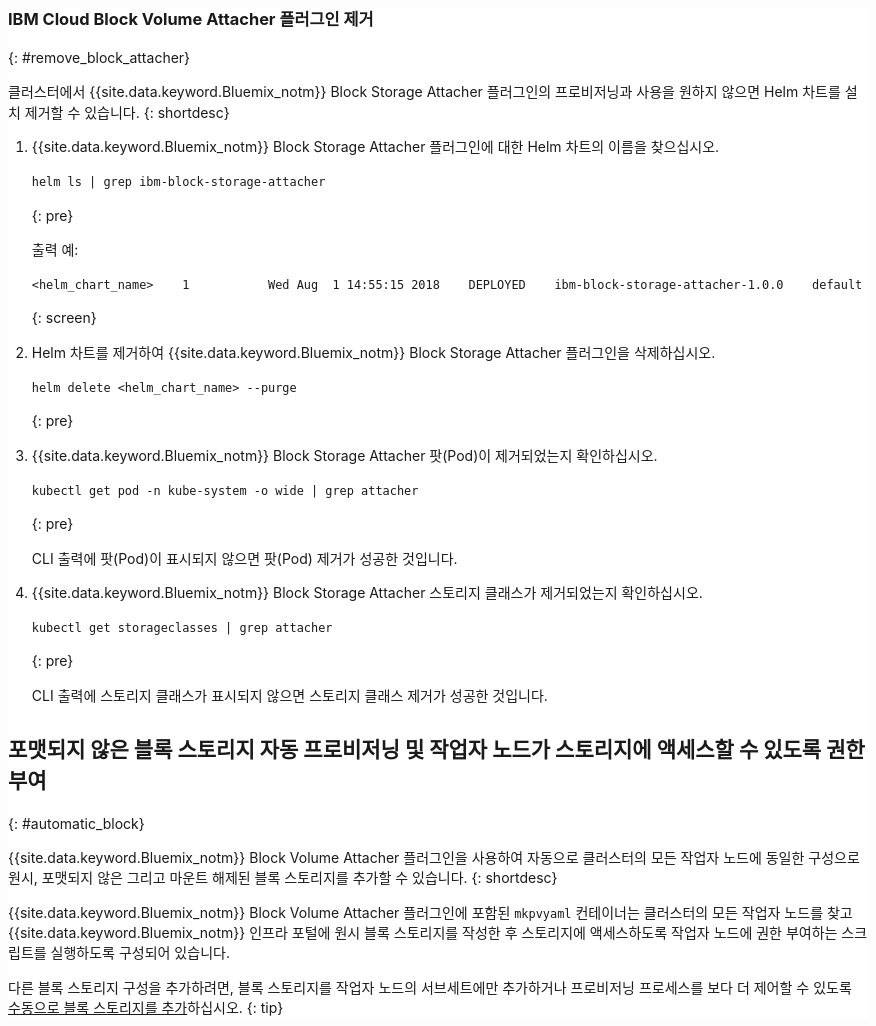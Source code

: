 ### IBM Cloud Block Volume Attacher 플러그인 제거
{: #remove_block_attacher}

클러스터에서 {{site.data.keyword.Bluemix_notm}} Block Storage Attacher 플러그인의 프로비저닝과 사용을 원하지 않으면 Helm 차트를 설치 제거할 수 있습니다.
{: shortdesc}

1. {{site.data.keyword.Bluemix_notm}} Block Storage Attacher 플러그인에 대한 Helm 차트의 이름을 찾으십시오.
   ```
   helm ls | grep ibm-block-storage-attacher
   ```
   {: pre}

   출력 예:
   ```
   <helm_chart_name>	1       	Wed Aug  1 14:55:15 2018	DEPLOYED	ibm-block-storage-attacher-1.0.0	default
   ```
   {: screen}

2. Helm 차트를 제거하여 {{site.data.keyword.Bluemix_notm}} Block Storage Attacher 플러그인을 삭제하십시오.
   ```
   helm delete <helm_chart_name> --purge
   ```
   {: pre}

3. {{site.data.keyword.Bluemix_notm}} Block Storage Attacher 팟(Pod)이 제거되었는지 확인하십시오.
   ```
   kubectl get pod -n kube-system -o wide | grep attacher
   ```
   {: pre}

      CLI 출력에 팟(Pod)이 표시되지 않으면 팟(Pod) 제거가 성공한 것입니다.

4. {{site.data.keyword.Bluemix_notm}} Block Storage Attacher 스토리지 클래스가 제거되었는지 확인하십시오.
   ```
   kubectl get storageclasses | grep attacher
   ```
   {: pre}

   CLI 출력에 스토리지 클래스가 표시되지 않으면 스토리지 클래스 제거가 성공한 것입니다.

## 포맷되지 않은 블록 스토리지 자동 프로비저닝 및 작업자 노드가 스토리지에 액세스할 수 있도록 권한 부여
{: #automatic_block}

{{site.data.keyword.Bluemix_notm}} Block Volume Attacher 플러그인을 사용하여 자동으로 클러스터의 모든 작업자 노드에 동일한 구성으로 원시, 포맷되지 않은 그리고 마운트 해제된 블록 스토리지를 추가할 수 있습니다.
{: shortdesc}

{{site.data.keyword.Bluemix_notm}} Block Volume Attacher 플러그인에 포함된 `mkpvyaml` 컨테이너는 클러스터의 모든 작업자 노드를 찾고 {{site.data.keyword.Bluemix_notm}} 인프라 포털에 원시 블록 스토리지를 작성한 후 스토리지에 액세스하도록 작업자 노드에 권한 부여하는 스크립트를 실행하도록 구성되어 있습니다.

다른 블록 스토리지 구성을 추가하려면, 블록 스토리지를 작업자 노드의 서브세트에만 추가하거나 프로비저닝 프로세스를 보다 더 제어할 수 있도록 [수동으로 블록 스토리지를 추가](#manual_block)하십시오.
{: tip}
